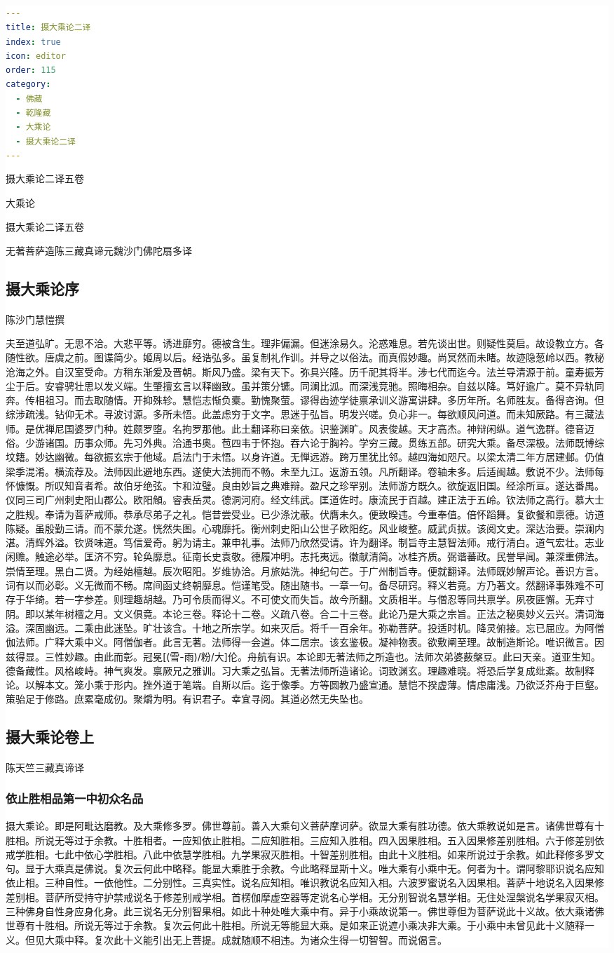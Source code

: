 ```yaml
---
title: 摄大乘论二译
index: true
icon: editor
order: 115
category:
  - 佛藏
  - 乾隆藏
  - 大乘论
  - 摄大乘论二译
---
```


摄大乘论二译五卷  

大乘论  

摄大乘论二译五卷  

无著菩萨造陈三藏真谛元魏沙门佛陀扇多译  

## 摄大乘论序  

陈沙门慧愷撰  

夫至道弘旷。无思不洽。大悲平等。诱进靡穷。德被含生。理非偏漏。但迷涂易久。沦惑难息。若先谈出世。则疑性莫启。故设教立方。各随性欲。唐虞之前。图谍简少。姬周以后。经诰弘多。虽复制礼作训。并导之以俗法。而真假妙趣。尚冥然而未睹。故迹隐葱岭以西。教秘沧海之外。自汉室受命。方稍东渐爰及晋朝。斯风乃盛。梁有天下。弥具兴隆。历千祀其将半。涉七代而迄今。法兰导清源于前。童寿振芳尘于后。安睿骋壮思以发义端。生肇擅玄言以释幽致。虽并策分镳。同澜比泒。而深浅竞驰。照晦相杂。自兹以降。笃好逾广。莫不异轨同奔。传相祖习。而去取随情。开抑殊轸。慧恺志惭负槖。勤愧聚萤。谬得齿迹学徒禀承训义游寓讲肆。多历年所。名师胜友。备得咨询。但综涉疏浅。钻仰无术。寻波讨源。多所未悟。此盖虑穷于文字。思迷于弘旨。明发兴嗟。负心非一。每欲顺风问道。而未知厥路。有三藏法师。是优禅尼国婆罗门种。姓颇罗堕。名拘罗那他。此土翻译称曰亲依。识鉴渊旷。风表俊越。天才高杰。神辩闲纵。道气逸群。德音迈俗。少游诸国。历事众师。先习外典。洽通书奥。苞四韦于怀抱。吞六论于胸衿。学穷三藏。贯练五部。研究大乘。备尽深极。法师既博综坟籍。妙达幽微。每欲振玄宗于他域。启法门于未悟。以身许道。无惮远游。跨万里犹比邻。越四海如咫尺。以梁太清二年方居建邺。仍值梁季混淆。横流荐及。法师因此避地东西。遂使大法拥而不畅。未至九江。返游五领。凡所翻译。卷轴未多。后适闽越。敷说不少。法师每怀慷慨。所叹知音者希。故伯牙绝弦。卞和泣璧。良由妙旨之典难辩。盈尺之珍罕别。法师游方既久。欲旋返旧国。经涂所亘。遂达番禺。仪同三司广州刺史阳山郡公。欧阳頠。睿表岳灵。德洞河府。经文纬武。匡道佐时。康流民于百越。建正法于五岭。钦法师之高行。慕大士之胜规。奉请为菩萨戒师。恭承尽弟子之礼。恺昔尝受业。已少涤沈蔽。伏膺未久。便致暌违。今重奉值。倍怀蹈舞。复欲餐和禀德。访道陈疑。虽殷勤三请。而不蒙允遂。恍然失图。心魂靡托。衡州刺史阳山公世子欧阳纥。风业峻整。威武贞拔。该阅文史。深达治要。崇澜内湛。清辉外溢。钦贤味道。笃信爱奇。躬为请主。兼申礼事。法师乃欣然受请。许为翻译。制旨寺主慧智法师。戒行清白。道气宏壮。志业闲赡。触途必举。匡济不穷。轮奂靡息。征南长史袁敬。德履冲明。志托夷远。徽献清简。冰桂齐质。弼谐蕃政。民誉早闻。兼深重佛法。崇情至理。黑白二贤。为经始檀越。辰次昭阳。岁维协洽。月旅姑洗。神纪句芒。于广州制旨寺。便就翻译。法师既妙解声论。善识方言。词有以而必彰。义无微而不畅。席间函丈终朝靡息。恺谨笔受。随出随书。一章一句。备尽研窍。释义若竟。方乃著文。然翻译事殊难不可存于华绮。若一字参差。则理趣胡越。乃可令质而得义。不可使文而失旨。故今所翻。文质相半。与僧忍等同共禀学。夙夜匪懈。无弃寸阴。即以某年树檀之月。文义俱竟。本论三卷。释论十二卷。义疏八卷。合二十三卷。此论乃是大乘之宗旨。正法之秘奥妙义云兴。清词海溢。深固幽远。二乘由此迷坠。旷壮该含。十地之所宗学。如来灭后。将千一百余年。弥勒菩萨。投适时机。降灵俯接。忘已屈应。为阿僧伽法师。广释大乘中义。阿僧伽者。此言无著。法师得一会道。体二居宗。该玄鉴极。凝神物表。欲敷阐至理。故制造斯论。唯识微言。因兹得显。三性妙趣。由此而彰。冠冕[(雪-雨)/粉/大]伦。舟航有识。本论即无著法师之所造也。法师次弟婆薮槃豆。此曰天亲。道亚生知。德备藏性。风格峻峙。神气爽发。禀厥兄之雅训。习大乘之弘旨。无著法师所造诸论。词致渊玄。理趣难晓。将恐后学复成纰紊。故制释论。以解本文。笼小乘于形内。挫外道于笔端。自斯以后。迄于像季。方等圆教乃盛宣通。慧恺不揆虚薄。情虑庸浅。乃欲泛芥舟于巨壑。策骀足于修路。庶累毫成仞。聚爝为明。有识君子。幸宜寻阅。其道必然无失坠也。  

## 摄大乘论卷上  

陈天竺三藏真谛译  

### 依止胜相品第一中初众名品  

摄大乘论。即是阿毗达磨教。及大乘修多罗。佛世尊前。善入大乘句义菩萨摩诃萨。欲显大乘有胜功德。依大乘教说如是言。诸佛世尊有十胜相。所说无等过于余教。十胜相者。一应知依止胜相。二应知胜相。三应知入胜相。四入因果胜相。五入因果修差别胜相。六于修差别依戒学胜相。七此中依心学胜相。八此中依慧学胜相。九学果寂灭胜相。十智差别胜相。由此十义胜相。如来所说过于余教。如此释修多罗文句。显于大乘真是佛说。复次云何此中略释。能显大乘胜于余教。今此略释显斯十义。唯大乘有小乘中无。何者为十。谓阿黎耶识说名应知依止相。三种自性。一依他性。二分别性。三真实性。说名应知相。唯识教说名应知入相。六波罗蜜说名入因果相。菩萨十地说名入因果修差别相。菩萨所受持守护禁戒说名于修差别戒学相。首楞伽摩虚空器等定说名心学相。无分别智说名慧学相。无住处涅槃说名学果寂灭相。三种佛身自性身应身化身。此三说名无分别智果相。如此十种处唯大乘中有。异于小乘故说第一。佛世尊但为菩萨说此十义故。依大乘诸佛世尊有十胜相。所说无等过于余教。复次云何此十胜相。所说无等能显大乘。是如来正说遮小乘决非大乘。于小乘中未曾见此十义随释一义。但见大乘中释。复次此十义能引出无上菩提。成就随顺不相违。为诸众生得一切智智。而说偈言。  
